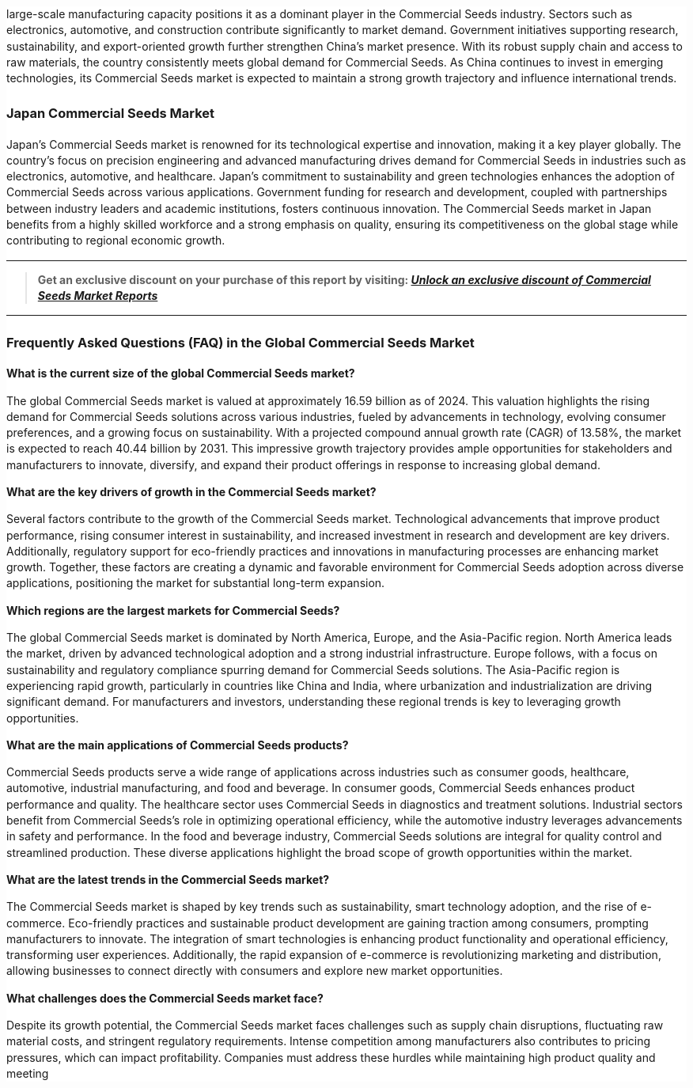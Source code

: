 large-scale manufacturing capacity positions it as a dominant player in the Commercial Seeds industry. Sectors such as electronics, automotive, and construction contribute significantly to market demand. Government initiatives supporting research, sustainability, and export-oriented growth further strengthen China&rsquo;s market presence. With its robust supply chain and access to raw materials, the country consistently meets global demand for Commercial Seeds. As China continues to invest in emerging technologies, its Commercial Seeds market is expected to maintain a strong growth trajectory and influence international trends.</p><h3>Japan Commercial Seeds Market</h3><p>Japan&rsquo;s Commercial Seeds market is renowned for its technological expertise and innovation, making it a key player globally. The country&rsquo;s focus on precision engineering and advanced manufacturing drives demand for Commercial Seeds in industries such as electronics, automotive, and healthcare. Japan&rsquo;s commitment to sustainability and green technologies enhances the adoption of Commercial Seeds across various applications. Government funding for research and development, coupled with partnerships between industry leaders and academic institutions, fosters continuous innovation. The Commercial Seeds market in Japan benefits from a highly skilled workforce and a strong emphasis on quality, ensuring its competitiveness on the global stage while contributing to regional economic growth.</p><hr /><blockquote><p><strong>Get an exclusive discount on your purchase of this report by visiting: <em><a href="://marketresearchpulse.com/ask-for-discount/119795?utm_source=Github&amp;utm_medium=029">Unlock an exclusive discount of Commercial Seeds Market Reports</a></em>&nbsp;</strong></p></blockquote><hr /><h3>Frequently Asked Questions (FAQ) in the Global Commercial Seeds Market</h3><p><strong>What is the current size of the global Commercial Seeds market?</strong></p><p>The global Commercial Seeds market is valued at approximately 16.59 billion as of 2024. This valuation highlights the rising demand for Commercial Seeds solutions across various industries, fueled by advancements in technology, evolving consumer preferences, and a growing focus on sustainability. With a projected compound annual growth rate (CAGR) of 13.58%, the market is expected to reach 40.44 billion by 2031. This impressive growth trajectory provides ample opportunities for stakeholders and manufacturers to innovate, diversify, and expand their product offerings in response to increasing global demand.</p><p><strong>What are the key drivers of growth in the Commercial Seeds market?</strong></p><p>Several factors contribute to the growth of the Commercial Seeds market. Technological advancements that improve product performance, rising consumer interest in sustainability, and increased investment in research and development are key drivers. Additionally, regulatory support for eco-friendly practices and innovations in manufacturing processes are enhancing market growth. Together, these factors are creating a dynamic and favorable environment for Commercial Seeds adoption across diverse applications, positioning the market for substantial long-term expansion.</p><p><strong>Which regions are the largest markets for Commercial Seeds?</strong></p><p>The global Commercial Seeds market is dominated by North America, Europe, and the Asia-Pacific region. North America leads the market, driven by advanced technological adoption and a strong industrial infrastructure. Europe follows, with a focus on sustainability and regulatory compliance spurring demand for Commercial Seeds solutions. The Asia-Pacific region is experiencing rapid growth, particularly in countries like China and India, where urbanization and industrialization are driving significant demand. For manufacturers and investors, understanding these regional trends is key to leveraging growth opportunities.</p><p><strong>What are the main applications of Commercial Seeds products?</strong></p><p>Commercial Seeds products serve a wide range of applications across industries such as consumer goods, healthcare, automotive, industrial manufacturing, and food and beverage. In consumer goods, Commercial Seeds enhances product performance and quality. The healthcare sector uses Commercial Seeds in diagnostics and treatment solutions. Industrial sectors benefit from Commercial Seeds&rsquo;s role in optimizing operational efficiency, while the automotive industry leverages advancements in safety and performance. In the food and beverage industry, Commercial Seeds solutions are integral for quality control and streamlined production. These diverse applications highlight the broad scope of growth opportunities within the market.</p><p><strong>What are the latest trends in the Commercial Seeds market?</strong></p><p>The Commercial Seeds market is shaped by key trends such as sustainability, smart technology adoption, and the rise of e-commerce. Eco-friendly practices and sustainable product development are gaining traction among consumers, prompting manufacturers to innovate. The integration of smart technologies is enhancing product functionality and operational efficiency, transforming user experiences. Additionally, the rapid expansion of e-commerce is revolutionizing marketing and distribution, allowing businesses to connect directly with consumers and explore new market opportunities.</p><p><strong>What challenges does the Commercial Seeds market face?</strong></p><p>Despite its growth potential, the Commercial Seeds market faces challenges such as supply chain disruptions, fluctuating raw material costs, and stringent regulatory requirements. Intense competition among manufacturers also contributes to pricing pressures, which can impact profitability. Companies must address these hurdles while maintaining high product quality and meeting